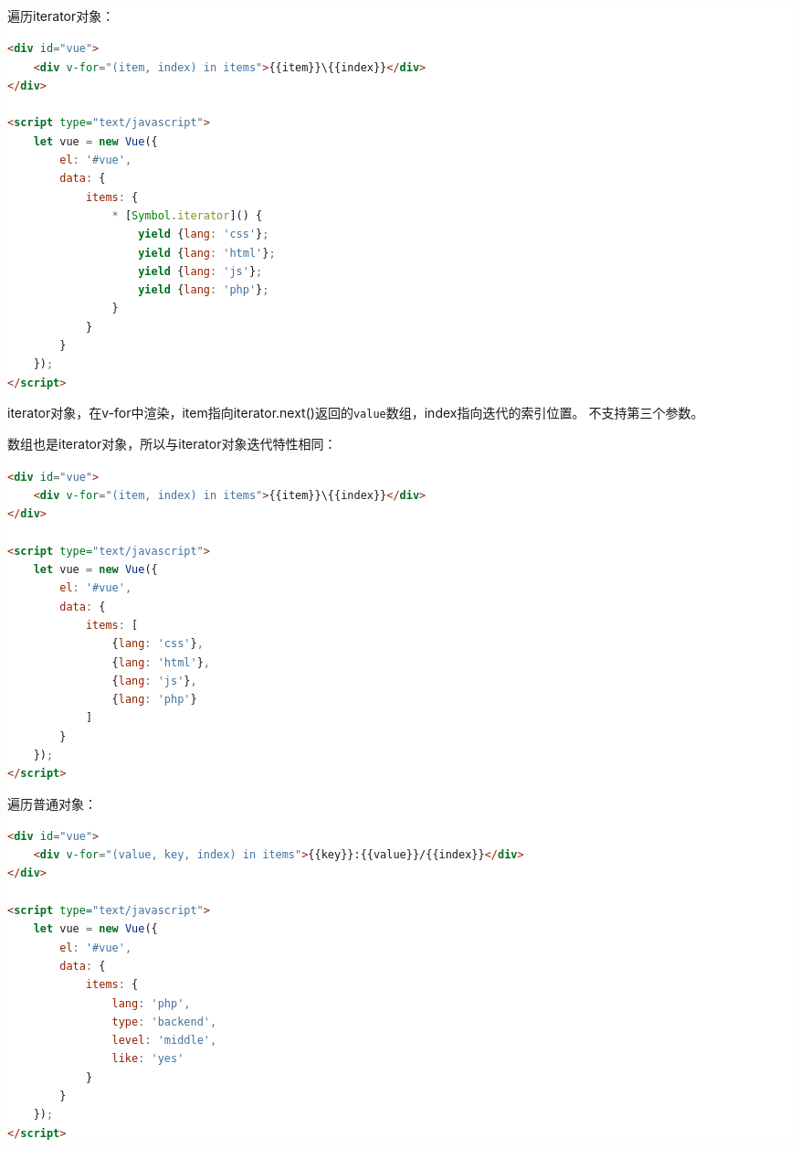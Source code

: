 
遍历iterator对象：
```html
<div id="vue">
    <div v-for="(item, index) in items">{{item}}\{{index}}</div>
</div>

<script type="text/javascript">
    let vue = new Vue({
        el: '#vue',
        data: {
            items: {
                * [Symbol.iterator]() {
                    yield {lang: 'css'};
                    yield {lang: 'html'};
                    yield {lang: 'js'};
                    yield {lang: 'php'};
                }
            }
        }
    });
</script>
```
iterator对象，在v-for中渲染，item指向iterator.next()返回的`value`数组，index指向迭代的索引位置。 不支持第三个参数。


数组也是iterator对象，所以与iterator对象迭代特性相同：
```html
<div id="vue">
    <div v-for="(item, index) in items">{{item}}\{{index}}</div>
</div>

<script type="text/javascript">
    let vue = new Vue({
        el: '#vue',
        data: {
            items: [
                {lang: 'css'},
                {lang: 'html'},
                {lang: 'js'},
                {lang: 'php'}
            ]
        }
    });
</script>
```

遍历普通对象：
```html
<div id="vue">
    <div v-for="(value, key, index) in items">{{key}}:{{value}}/{{index}}</div>
</div>

<script type="text/javascript">
    let vue = new Vue({
        el: '#vue',
        data: {
            items: {
                lang: 'php',
                type: 'backend',
                level: 'middle',
                like: 'yes'
            }
        }
    });
</script>
```